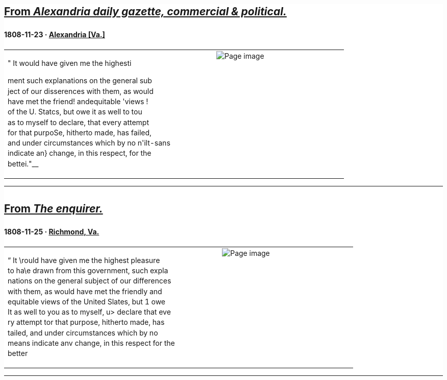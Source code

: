 
## [From _Alexandria daily gazette, commercial & political._](https://www.loc.gov/resource/sn84024013/1808-11-23/ed-1/?sp=2)

#### 1808-11-23 &middot; [Alexandria [Va.]](http://dbpedia.org/resource/Alexandria%2C_Virginia)

<table style="width: 100%;"><tr><td style="width: 50%">

  
&quot; It would have given me the highesti  
  
  
  
ment such explanations on the general sub  
ject of our disserences with them, as would  
have met the friend! andequitable &#x27;views !  
of the U. Statcs, but owe it as well to tou  
as to myself to declare, that every attempt  
for that purpoSe, hitherto made, has failed,  
and under circumstances which by no n&#x27;ilt-sans  
indicate an} change, in this respect, for the  
bettei.&quot;__ 
</td><td style="width: 50%; max-height: 75%; margin: auto; display: block;">
<img alt="Page image" src="https://tile.loc.gov/image-services/iiif/service:ndnp:vi:batch_vi_flyingsquirrels_ver03:data:sn84024013:00414216080:1808112301:0592/pct:54.30970973920731,54.71951328621276,22.990029959235795,8.89624526557514/!600,600/0/default.jpg"/>
</td>
</tr></table>

---

## [From _The enquirer._](https://www.loc.gov/resource/sn84024736/1808-11-25/ed-1/?sp=1)

#### 1808-11-25 &middot; [Richmond, Va.](http://dbpedia.org/resource/Richmond%2C_Virginia)

<table style="width: 100%;"><tr><td style="width: 50%">

  
“ It \rould have given me the highest pleasure  
to ha\e drawn from this government, such expla­  
nations on the general subject of our differences  
with them, as would have met the friendly and  
equitable views of the United Slates, but 1 owe  
It as well to you as to myself, u&gt; declare that eve­  
ry attempt tor that purpose, hitherto made, has  
tailed, and under circumstances which by no  
means indicate anv change, in this respect for the  
better
</td><td style="width: 50%; max-height: 75%; margin: auto; display: block;">
<img alt="Page image" src="https://tile.loc.gov/image-services/iiif/service:ndnp:vi:batch_vi_loons_ver01:data:sn84024736:00414183827:1808112501:0237/pct:59.609878310665714,57.11803400769517,17.149844905750417,5.130114600140664/!600,600/0/default.jpg"/>
</td>
</tr></table>

---